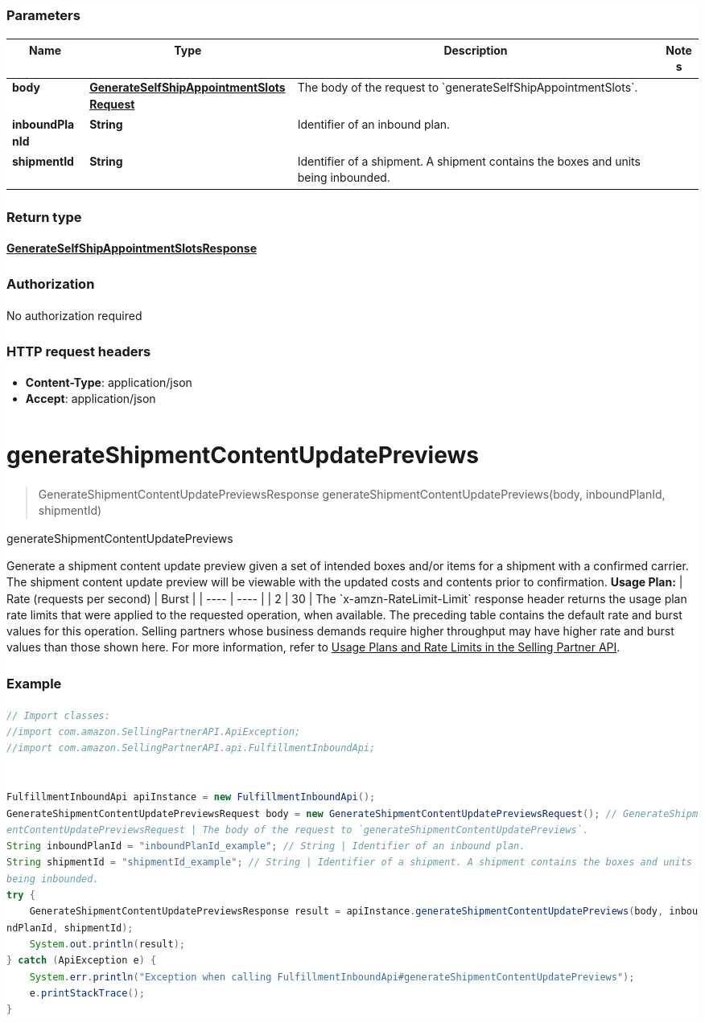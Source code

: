 ### Parameters

Name | Type | Description  | Notes
------------- | ------------- | ------------- | -------------
 **body** | [**GenerateSelfShipAppointmentSlotsRequest**](GenerateSelfShipAppointmentSlotsRequest.md)| The body of the request to &#x60;generateSelfShipAppointmentSlots&#x60;. |
 **inboundPlanId** | **String**| Identifier of an inbound plan. |
 **shipmentId** | **String**| Identifier of a shipment. A shipment contains the boxes and units being inbounded. |

### Return type

[**GenerateSelfShipAppointmentSlotsResponse**](GenerateSelfShipAppointmentSlotsResponse.md)

### Authorization

No authorization required

### HTTP request headers

 - **Content-Type**: application/json
 - **Accept**: application/json

<a name="generateShipmentContentUpdatePreviews"></a>
# **generateShipmentContentUpdatePreviews**
> GenerateShipmentContentUpdatePreviewsResponse generateShipmentContentUpdatePreviews(body, inboundPlanId, shipmentId)

generateShipmentContentUpdatePreviews

Generate a shipment content update preview given a set of intended boxes and/or items for a shipment with a confirmed carrier. The shipment content update preview will be viewable with the updated costs and contents prior to confirmation.  **Usage Plan:**  | Rate (requests per second) | Burst | | ---- | ---- | | 2 | 30 |  The &#x60;x-amzn-RateLimit-Limit&#x60; response header returns the usage plan rate limits that were applied to the requested operation, when available. The preceding table contains the default rate and burst values for this operation. Selling partners whose business demands require higher throughput may have higher rate and burst values than those shown here. For more information, refer to [Usage Plans and Rate Limits in the Selling Partner API](https://developer-docs.amazon.com/sp-api/docs/usage-plans-and-rate-limits-in-the-sp-api).

### Example
```java
// Import classes:
//import com.amazon.SellingPartnerAPI.ApiException;
//import com.amazon.SellingPartnerAPI.api.FulfillmentInboundApi;


FulfillmentInboundApi apiInstance = new FulfillmentInboundApi();
GenerateShipmentContentUpdatePreviewsRequest body = new GenerateShipmentContentUpdatePreviewsRequest(); // GenerateShipmentContentUpdatePreviewsRequest | The body of the request to `generateShipmentContentUpdatePreviews`.
String inboundPlanId = "inboundPlanId_example"; // String | Identifier of an inbound plan.
String shipmentId = "shipmentId_example"; // String | Identifier of a shipment. A shipment contains the boxes and units being inbounded.
try {
    GenerateShipmentContentUpdatePreviewsResponse result = apiInstance.generateShipmentContentUpdatePreviews(body, inboundPlanId, shipmentId);
    System.out.println(result);
} catch (ApiException e) {
    System.err.println("Exception when calling FulfillmentInboundApi#generateShipmentContentUpdatePreviews");
    e.printStackTrace();
}
```